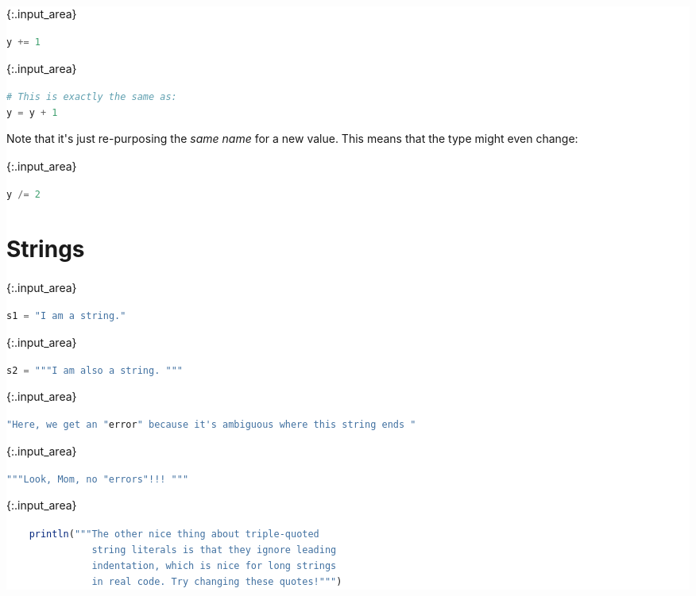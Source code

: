 

{:.input_area}
```julia
y += 1
```




{:.input_area}
```julia
# This is exactly the same as:
y = y + 1
```


Note that it's just re-purposing the _same name_ for a new value. This means that the type might even change:



{:.input_area}
```julia
y /= 2
```


# Strings



{:.input_area}
```julia
s1 = "I am a string."
```




{:.input_area}
```julia
s2 = """I am also a string. """
```




{:.input_area}
```julia
"Here, we get an "error" because it's ambiguous where this string ends "
```




{:.input_area}
```julia
"""Look, Mom, no "errors"!!! """
```




{:.input_area}
```julia
    println("""The other nice thing about triple-quoted
               string literals is that they ignore leading
               indentation, which is nice for long strings
               in real code. Try changing these quotes!""")
```
